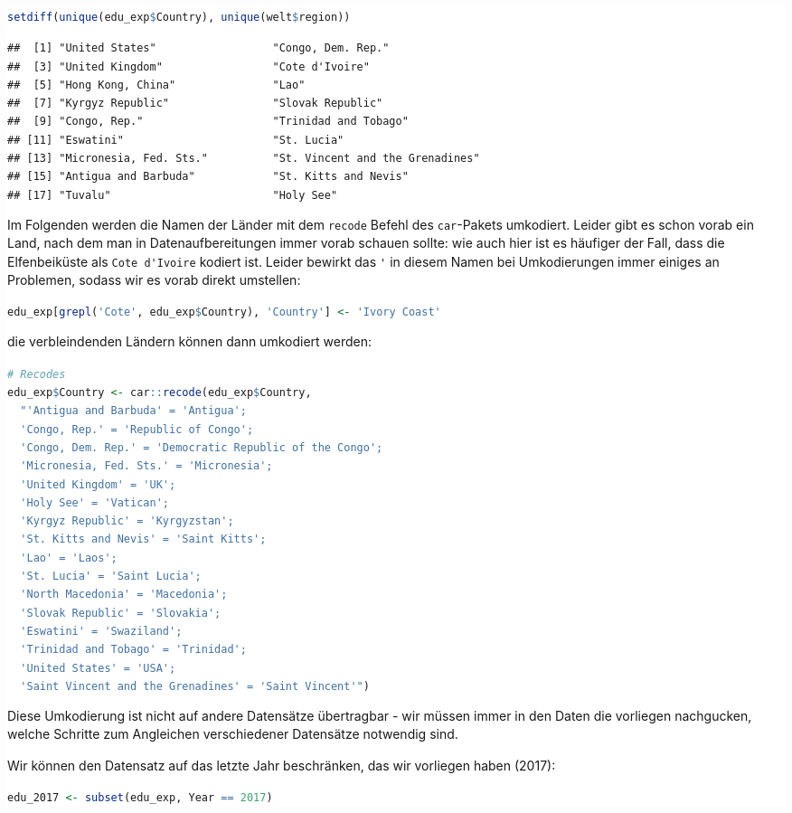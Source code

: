 ```r
setdiff(unique(edu_exp$Country), unique(welt$region))
```

```
##  [1] "United States"                  "Congo, Dem. Rep."              
##  [3] "United Kingdom"                 "Cote d'Ivoire"                 
##  [5] "Hong Kong, China"               "Lao"                           
##  [7] "Kyrgyz Republic"                "Slovak Republic"               
##  [9] "Congo, Rep."                    "Trinidad and Tobago"           
## [11] "Eswatini"                       "St. Lucia"                     
## [13] "Micronesia, Fed. Sts."          "St. Vincent and the Grenadines"
## [15] "Antigua and Barbuda"            "St. Kitts and Nevis"           
## [17] "Tuvalu"                         "Holy See"
```

Im Folgenden werden die Namen der Länder mit dem `recode` Befehl des `car`-Pakets umkodiert. Leider gibt es schon vorab ein Land, nach dem man in Datenaufbereitungen immer vorab schauen sollte: wie auch hier ist es häufiger der Fall, dass die Elfenbeiküste als `Cote d'Ivoire` kodiert ist. Leider bewirkt das `'` in diesem Namen bei Umkodierungen immer einiges an Problemen, sodass wir es vorab direkt umstellen:


```r
edu_exp[grepl('Cote', edu_exp$Country), 'Country'] <- 'Ivory Coast'
```

die verbleindenden Ländern können dann umkodiert werden:


```r
# Recodes
edu_exp$Country <- car::recode(edu_exp$Country,
  "'Antigua and Barbuda' = 'Antigua';
  'Congo, Rep.' = 'Republic of Congo';
  'Congo, Dem. Rep.' = 'Democratic Republic of the Congo';
  'Micronesia, Fed. Sts.' = 'Micronesia';
  'United Kingdom' = 'UK';
  'Holy See' = 'Vatican';
  'Kyrgyz Republic' = 'Kyrgyzstan'; 
  'St. Kitts and Nevis' = 'Saint Kitts';
  'Lao' = 'Laos';
  'St. Lucia' = 'Saint Lucia';
  'North Macedonia' = 'Macedonia';
  'Slovak Republic' = 'Slovakia';
  'Eswatini' = 'Swaziland';
  'Trinidad and Tobago' = 'Trinidad';
  'United States' = 'USA';
  'Saint Vincent and the Grenadines' = 'Saint Vincent'")
```

Diese Umkodierung ist nicht auf andere Datensätze übertragbar - wir müssen immer in den Daten die vorliegen nachgucken, welche Schritte zum Angleichen verschiedener Datensätze notwendig sind.

Wir können den Datensatz auf das letzte Jahr beschränken, das wir vorliegen haben (2017):


```r
edu_2017 <- subset(edu_exp, Year == 2017)
```
